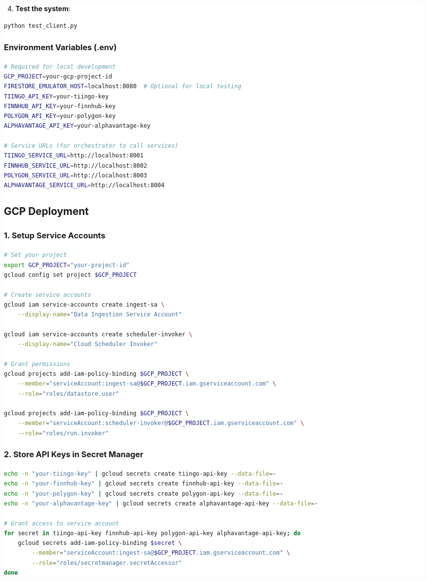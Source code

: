 4. **Test the system**:
```bash
python test_client.py
```

### Environment Variables (.env)

```bash
# Required for local development
GCP_PROJECT=your-gcp-project-id
FIRESTORE_EMULATOR_HOST=localhost:8080  # Optional for local testing
TIINGO_API_KEY=your-tiingo-key
FINNHUB_API_KEY=your-finnhub-key
POLYGON_API_KEY=your-polygon-key
ALPHAVANTAGE_API_KEY=your-alphavantage-key

# Service URLs (for orchestrator to call services)
TIINGO_SERVICE_URL=http://localhost:8001
FINNHUB_SERVICE_URL=http://localhost:8002
POLYGON_SERVICE_URL=http://localhost:8003
ALPHAVANTAGE_SERVICE_URL=http://localhost:8004
```

## GCP Deployment

### 1. Setup Service Accounts

```bash
# Set your project
export GCP_PROJECT="your-project-id"
gcloud config set project $GCP_PROJECT

# Create service accounts
gcloud iam service-accounts create ingest-sa \
    --display-name="Data Ingestion Service Account"

gcloud iam service-accounts create scheduler-invoker \
    --display-name="Cloud Scheduler Invoker"

# Grant permissions
gcloud projects add-iam-policy-binding $GCP_PROJECT \
    --member="serviceAccount:ingest-sa@$GCP_PROJECT.iam.gserviceaccount.com" \
    --role="roles/datastore.user"

gcloud projects add-iam-policy-binding $GCP_PROJECT \
    --member="serviceAccount:scheduler-invoker@$GCP_PROJECT.iam.gserviceaccount.com" \
    --role="roles/run.invoker"
```

### 2. Store API Keys in Secret Manager

```bash
echo -n "your-tiingo-key" | gcloud secrets create tiingo-api-key --data-file=-
echo -n "your-finnhub-key" | gcloud secrets create finnhub-api-key --data-file=-
echo -n "your-polygon-key" | gcloud secrets create polygon-api-key --data-file=-
echo -n "your-alphavantage-key" | gcloud secrets create alphavantage-api-key --data-file=-

# Grant access to service account
for secret in tiingo-api-key finnhub-api-key polygon-api-key alphavantage-api-key; do
    gcloud secrets add-iam-policy-binding $secret \
        --member="serviceAccount:ingest-sa@$GCP_PROJECT.iam.gserviceaccount.com" \
        --role="roles/secretmanager.secretAccessor"
done
```
